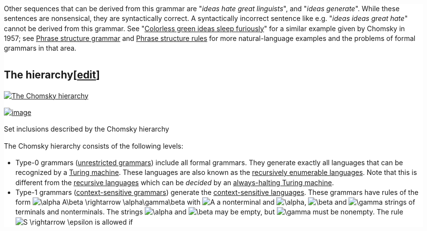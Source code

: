 Other sequences that can be derived from this grammar are "*ideas hate
great linguists*", and "*ideas generate*". While these sentences are
nonsensical, they are syntactically correct. A syntactically incorrect
sentence like e.g. "*ideas ideas great hate*" cannot be derived from
this grammar. See "[Colorless green ideas sleep
furiously](/wiki/Colorless_green_ideas_sleep_furiously "Colorless green ideas sleep furiously")"
for a similar example given by Chomsky in 1957; see [Phrase structure
grammar](/wiki/Phrase_structure_grammar "Phrase structure grammar") and
[Phrase structure
rules](/wiki/Phrase_structure_rules "Phrase structure rules") for more
natural-language examples and the problems of formal grammars in that
area.

The hierarchy[[edit](/w/index.php?title=Chomsky_hierarchy&action=edit&section=2 "Edit section: The hierarchy")]
---------------------------------------------------------------------------------------------------------------

[![The Chomsky
hierarchy](//upload.wikimedia.org/wikipedia/commons/thumb/9/9a/Chomsky-hierarchy.svg/200px-Chomsky-hierarchy.svg.png)](/wiki/File:Chomsky-hierarchy.svg)

[![image](//bits.wikimedia.org/static-1.23wmf10/skins/common/images/magnify-clip.png)](/wiki/File:Chomsky-hierarchy.svg "Enlarge")

Set inclusions described by the Chomsky hierarchy

The Chomsky hierarchy consists of the following levels:

-   Type-0 grammars ([unrestricted
    grammars](/wiki/Unrestricted_grammar "Unrestricted grammar"))
    include all formal grammars. They generate exactly all languages
    that can be recognized by a [Turing
    machine](/wiki/Turing_machine "Turing machine"). These languages are
    also known as the [recursively enumerable
    languages](/wiki/Recursively_enumerable_language "Recursively enumerable language").
    Note that this is different from the [recursive
    languages](/wiki/Recursive_language "Recursive language") which can
    be *decided* by an [always-halting Turing
    machine](/wiki/Machine_that_always_halts "Machine that always halts").
-   Type-1 grammars ([context-sensitive
    grammars](/wiki/Context-sensitive_grammar "Context-sensitive grammar"))
    generate the [context-sensitive
    languages](/wiki/Context-sensitive_language "Context-sensitive language").
    These grammars have rules of the form ![\\alpha A\\beta \\rightarrow
    \\alpha\\gamma\\beta](//upload.wikimedia.org/math/e/5/b/e5b4080885f3db9df1732daa2dbb828a.png)
    with
    ![A](//upload.wikimedia.org/math/7/f/c/7fc56270e7a70fa81a5935b72eacbe29.png)
    a nonterminal and
    ![\\alpha](//upload.wikimedia.org/math/b/c/c/bccfc7022dfb945174d9bcebad2297bb.png),
    ![\\beta](//upload.wikimedia.org/math/0/7/1/071997f13634882f823041b057f90923.png)
    and
    ![\\gamma](//upload.wikimedia.org/math/3/3/4/334de1ea38b615839e4ee6b65ee1b103.png)
    strings of terminals and nonterminals. The strings
    ![\\alpha](//upload.wikimedia.org/math/b/c/c/bccfc7022dfb945174d9bcebad2297bb.png)
    and
    ![\\beta](//upload.wikimedia.org/math/0/7/1/071997f13634882f823041b057f90923.png)
    may be empty, but
    ![\\gamma](//upload.wikimedia.org/math/3/3/4/334de1ea38b615839e4ee6b65ee1b103.png)
    must be nonempty. The rule ![S \\rightarrow
    \\epsilon](//upload.wikimedia.org/math/0/4/8/04812fdcd5b6ac1b57afc7351a501f03.png)
    is allowed if